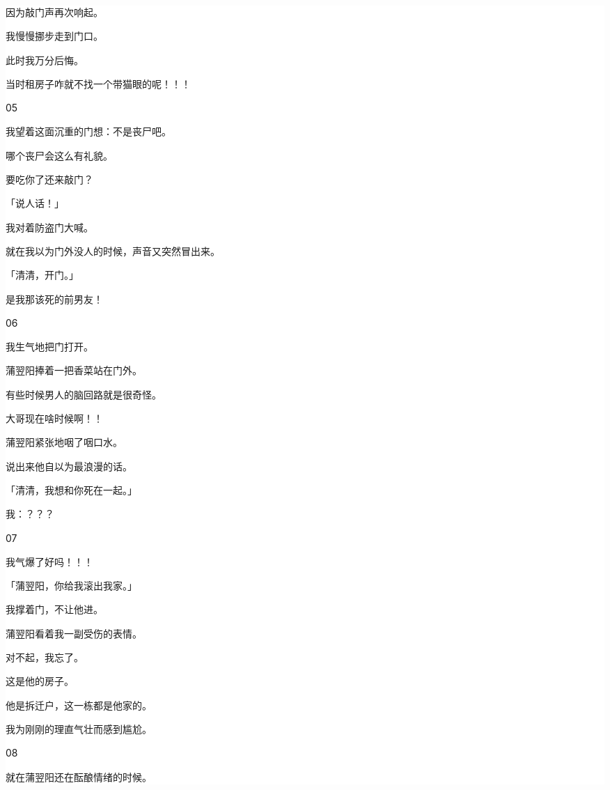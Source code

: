 因为敲门声再次响起。

我慢慢挪步走到门口。

此时我万分后悔。

当时租房子咋就不找一个带猫眼的呢！！！

05

我望着这面沉重的门想：不是丧尸吧。

哪个丧尸会这么有礼貌。

要吃你了还来敲门？

「说人话！」

我对着防盗门大喊。

就在我以为门外没人的时候，声音又突然冒出来。

「清清，开门。」

是我那该死的前男友！

06

我生气地把门打开。

蒲翌阳捧着一把香菜站在门外。

有些时候男人的脑回路就是很奇怪。

大哥现在啥时候啊！！

蒲翌阳紧张地咽了咽口水。

说出来他自以为最浪漫的话。

「清清，我想和你死在一起。」

我：？？？

07

我气爆了好吗！！！

「蒲翌阳，你给我滚出我家。」

我撑着门，不让他进。

蒲翌阳看着我一副受伤的表情。

对不起，我忘了。

这是他的房子。

他是拆迁户，这一栋都是他家的。

我为刚刚的理直气壮而感到尴尬。

08

就在蒲翌阳还在酝酿情绪的时候。

